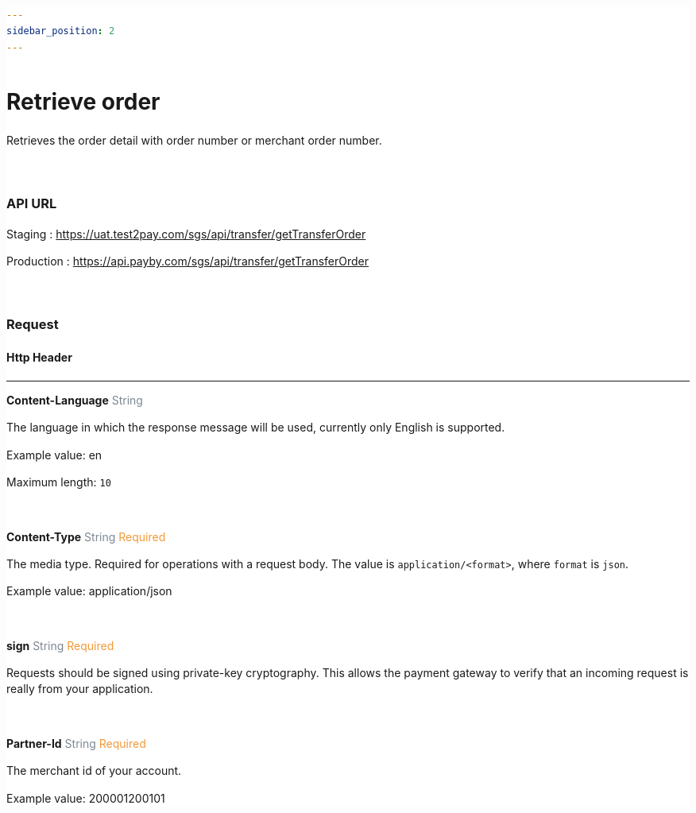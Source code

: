 ```yaml
---
sidebar_position: 2
---
```




# Retrieve order

Retrieves the order detail with order number or merchant order number.

<br/>

### API URL

Staging : https://uat.test2pay.com/sgs/api/transfer/getTransferOrder

Production : https://api.payby.com/sgs/api/transfer/getTransferOrder

<br/>

### Request

#### Http Header

---

**Content-Language**    <font color = '#7d8793'>String</font> 

The language in which the response message will be used, currently only English is supported.

Example value: en

Maximum length: `10`

<br/>

**Content-Type**    <font color = '#7d8793'>String</font>  <font color = '#f19938'>Required</font>

The media type. Required for operations with a request body. The value is `application/<format>`, where `format` is `json`.

Example value: application/json

<br/>

**sign**   <font color = ' #7d8793'>String</font>   <font color = '#f19938'>Required</font>

Requests should be signed using private-key cryptography. This allows the payment gateway to verify that an incoming request is really from your application.

<br/>

**Partner-Id**   <font color = ' #7d8793'>String</font>    <font color = '#f19938'>Required</font>

The merchant id of your account. 

Example value: 200001200101
